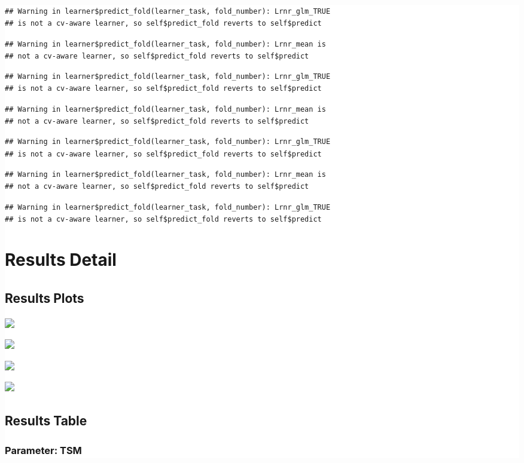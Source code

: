 ```
## Warning in learner$predict_fold(learner_task, fold_number): Lrnr_glm_TRUE
## is not a cv-aware learner, so self$predict_fold reverts to self$predict
```

```
## Warning in learner$predict_fold(learner_task, fold_number): Lrnr_mean is
## not a cv-aware learner, so self$predict_fold reverts to self$predict
```

```
## Warning in learner$predict_fold(learner_task, fold_number): Lrnr_glm_TRUE
## is not a cv-aware learner, so self$predict_fold reverts to self$predict
```

```
## Warning in learner$predict_fold(learner_task, fold_number): Lrnr_mean is
## not a cv-aware learner, so self$predict_fold reverts to self$predict
```

```
## Warning in learner$predict_fold(learner_task, fold_number): Lrnr_glm_TRUE
## is not a cv-aware learner, so self$predict_fold reverts to self$predict
```

```
## Warning in learner$predict_fold(learner_task, fold_number): Lrnr_mean is
## not a cv-aware learner, so self$predict_fold reverts to self$predict
```

```
## Warning in learner$predict_fold(learner_task, fold_number): Lrnr_glm_TRUE
## is not a cv-aware learner, so self$predict_fold reverts to self$predict
```




# Results Detail

## Results Plots
![](/tmp/8db5d349-ba1a-4b74-9336-3c95758d8f64/3478eaf3-8b2b-49b0-bbc0-2a7b6c7938c1/REPORT_files/figure-html/plot_tsm-1.png)

![](/tmp/8db5d349-ba1a-4b74-9336-3c95758d8f64/3478eaf3-8b2b-49b0-bbc0-2a7b6c7938c1/REPORT_files/figure-html/plot_rr-1.png)



![](/tmp/8db5d349-ba1a-4b74-9336-3c95758d8f64/3478eaf3-8b2b-49b0-bbc0-2a7b6c7938c1/REPORT_files/figure-html/plot_paf-1.png)

![](/tmp/8db5d349-ba1a-4b74-9336-3c95758d8f64/3478eaf3-8b2b-49b0-bbc0-2a7b6c7938c1/REPORT_files/figure-html/plot_par-1.png)

## Results Table

### Parameter: TSM
